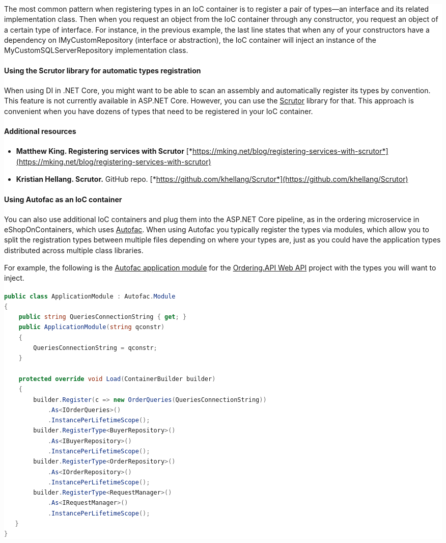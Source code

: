 
The most common pattern when registering types in an IoC container is to register a pair of types—an interface and its related implementation class. Then when you request an object from the IoC container through any constructor, you request an object of a certain type of interface. For instance, in the previous example, the last line states that when any of your constructors have a dependency on IMyCustomRepository (interface or abstraction), the IoC container will inject an instance of the MyCustomSQLServerRepository implementation class.

#### Using the Scrutor library for automatic types registration

When using DI in .NET Core, you might want to be able to scan an assembly and automatically register its types by convention. This feature is not currently available in ASP.NET Core. However, you can use the [Scrutor](https://github.com/khellang/Scrutor) library for that. This approach is convenient when you have dozens of types that need to be registered in your IoC container.

#### Additional resources

-   **Matthew King. Registering services with Scrutor**
    [*https://mking.net/blog/registering-services-with-scrutor*](https://mking.net/blog/registering-services-with-scrutor)



-   **Kristian Hellang. Scrutor.** GitHub repo.
    [*https://github.com/khellang/Scrutor*](https://github.com/khellang/Scrutor)

#### Using Autofac as an IoC container

You can also use additional IoC containers and plug them into the ASP.NET Core pipeline, as in the ordering microservice in eShopOnContainers, which uses [Autofac](https://autofac.org/). When using Autofac you typically register the types via modules, which allow you to split the registration types between multiple files depending on where your types are, just as you could have the application types distributed across multiple class libraries.

For example, the following is the [Autofac application module](https://github.com/dotnet-architecture/eShopOnContainers/blob/master/src/Services/Ordering/Ordering.API/Infrastructure/AutofacModules/ApplicationModule.cs) for the [Ordering.API Web API](https://github.com/dotnet-architecture/eShopOnContainers/tree/master/src/Services/Ordering/Ordering.API) project with the types you will want to inject.

```csharp
public class ApplicationModule : Autofac.Module
{
    public string QueriesConnectionString { get; }
    public ApplicationModule(string qconstr)
    {
        QueriesConnectionString = qconstr;
    }

    protected override void Load(ContainerBuilder builder)
    {
        builder.Register(c => new OrderQueries(QueriesConnectionString))
            .As<IOrderQueries>()
            .InstancePerLifetimeScope();
        builder.RegisterType<BuyerRepository>()
            .As<IBuyerRepository>()
            .InstancePerLifetimeScope();
        builder.RegisterType<OrderRepository>()
            .As<IOrderRepository>()
            .InstancePerLifetimeScope();
        builder.RegisterType<RequestManager>()
            .As<IRequestManager>()
            .InstancePerLifetimeScope();
   }
}
```
